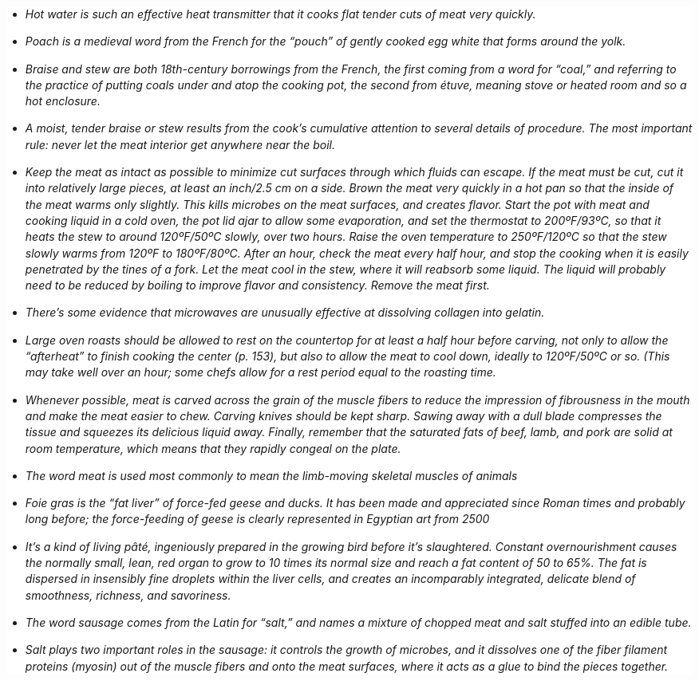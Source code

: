 - *Hot water is such an effective heat transmitter that it cooks flat tender cuts of meat very quickly.* 
 
- *Poach is a medieval word from the French for the “pouch” of gently cooked egg white that forms around the yolk.* 
 
- *Braise and stew are both 18th-century borrowings from the French, the first coming from a word for “coal,” and referring to the practice of putting coals under and atop the cooking pot, the second from étuve, meaning stove or heated room and so a hot enclosure.* 
 
- *A moist, tender braise or stew results from the cook’s cumulative attention to several details of procedure. The most important rule: never let the meat interior get anywhere near the boil.* 
 
- *Keep the meat as intact as possible to minimize cut surfaces through which fluids can escape. If the meat must be cut, cut it into relatively large pieces, at least an inch/2.5 cm on a side. Brown the meat very quickly in a hot pan so that the inside of the meat warms only slightly. This kills microbes on the meat surfaces, and creates flavor. Start the pot with meat and cooking liquid in a cold oven, the pot lid ajar to allow some evaporation, and set the thermostat to 200ºF/93ºC, so that it heats the stew to around 120ºF/50ºC slowly, over two hours. Raise the oven temperature to 250ºF/120ºC so that the stew slowly warms from 120ºF to 180ºF/80ºC. After an hour, check the meat every half hour, and stop the cooking when it is easily penetrated by the tines of a fork. Let the meat cool in the stew, where it will reabsorb some liquid. The liquid will probably need to be reduced by boiling to improve flavor and consistency. Remove the meat first.* 
 
- *There’s some evidence that microwaves are unusually effective at dissolving collagen into gelatin.* 
 
- *Large oven roasts should be allowed to rest on the countertop for at least a half hour before carving, not only to allow the “afterheat” to finish cooking the center (p. 153), but also to allow the meat to cool down, ideally to 120ºF/50ºC or so. (This may take well over an hour; some chefs allow for a rest period equal to the roasting time.* 
 
- *Whenever possible, meat is carved across the grain of the muscle fibers to reduce the impression of fibrousness in the mouth and make the meat easier to chew. Carving knives should be kept sharp. Sawing away with a dull blade compresses the tissue and squeezes its delicious liquid away. Finally, remember that the saturated fats of beef, lamb, and pork are solid at room temperature, which means that they rapidly congeal on the plate.* 
 
- *The word meat is used most commonly to mean the limb-moving skeletal muscles of animals* 
 
- *Foie gras is the “fat liver” of force-fed geese and ducks. It has been made and appreciated since Roman times and probably long before; the force-feeding of geese is clearly represented in Egyptian art from 2500* 
 
- *It’s a kind of living pâté, ingeniously prepared in the growing bird before it’s slaughtered. Constant overnourishment causes the normally small, lean, red organ to grow to 10 times its normal size and reach a fat content of 50 to 65%. The fat is dispersed in insensibly fine droplets within the liver cells, and creates an incomparably integrated, delicate blend of smoothness, richness, and savoriness.* 
 
- *The word sausage comes from the Latin for “salt,” and names a mixture of chopped meat and salt stuffed into an edible tube.* 
 
- *Salt plays two important roles in the sausage: it controls the growth of microbes, and it dissolves one of the fiber filament proteins (myosin) out of the muscle fibers and onto the meat surfaces, where it acts as a glue to bind the pieces together.* 
 